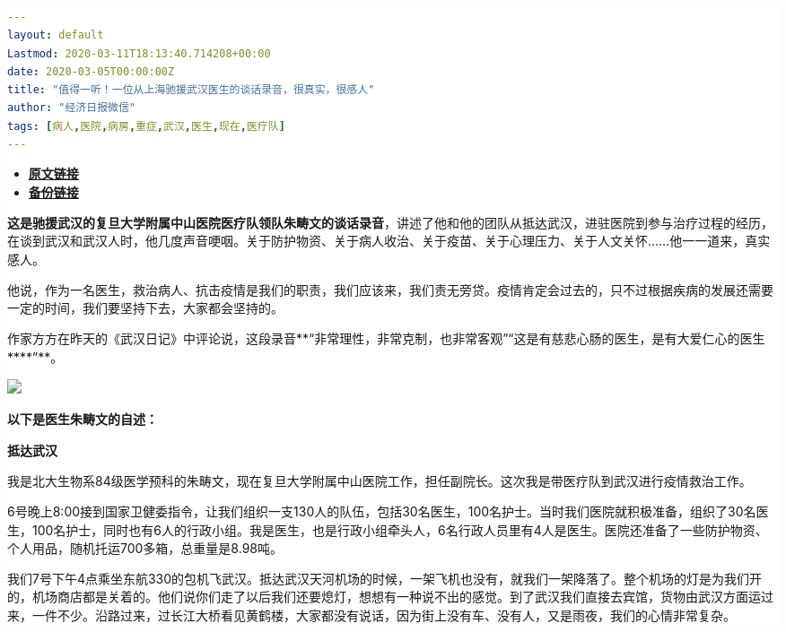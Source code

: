 ```yaml
---
layout: default
Lastmod: 2020-03-11T18:13:40.714208+00:00
date: 2020-03-05T00:00:00Z
title: "值得一听！一位从上海驰援武汉医生的谈话录音，很真实，很感人"
author: "经济日报微信"
tags: [病人,医院,病房,重症,武汉,医生,现在,医疗队]
---
```


* [**原文链接**](https://mp.weixin.qq.com/s/urBnuGcECw0gha6fTjPgCQ)
* [**备份链接**](https://archive.li/wip/pL6JO)


  

**这是驰援武汉的复旦大学附属中山医院医疗队领队朱畴文的谈话录音**，讲述了他和他的团队从抵达武汉，进驻医院到参与治疗过程的经历，在谈到武汉和武汉人时，他几度声音哽咽。关于防护物资、关于病人收治、关于疫苗、关于心理压力、关于人文关怀……他一一道来，真实感人。  

他说，作为一名医生，救治病人、抗击疫情是我们的职责，我们应该来，我们责无旁贷。疫情肯定会过去的，只不过根据疾病的发展还需要一定的时间，我们要坚持下去，大家都会坚持的。

作家方方在昨天的《武汉日记》中评论说，这段录音**“非常理性，非常克制，也非常客观”“这是有慈悲心肠的医生，是有大爱仁心的医生****”**。

![](/images/post/202672368f4388b7854ad6073ab1cd66.jpg)

**以下是医生朱畴文的自述：**

**抵达武汉**

我是北大生物系84级医学预科的朱畴文，现在复旦大学附属中山医院工作，担任副院长。这次我是带医疗队到武汉进行疫情救治工作。

6号晚上8:00接到国家卫健委指令，让我们组织一支130人的队伍，包括30名医生，100名护士。当时我们医院就积极准备，组织了30名医生，100名护士，同时也有6人的行政小组。我是医生，也是行政小组牵头人，6名行政人员里有4人是医生。医院还准备了一些防护物资、个人用品，随机托运700多箱，总重量是8.98吨。

我们7号下午4点乘坐东航330的包机飞武汉。抵达武汉天河机场的时候，一架飞机也没有，就我们一架降落了。整个机场的灯是为我们开的，机场商店都是关着的。他们说你们走了以后我们还要熄灯，想想有一种说不出的感觉。到了武汉我们直接去宾馆，货物由武汉方面运过来，一件不少。沿路过来，过长江大桥看见黄鹤楼，大家都没有说话，因为街上没有车、没有人，又是雨夜，我们的心情非常复杂。
